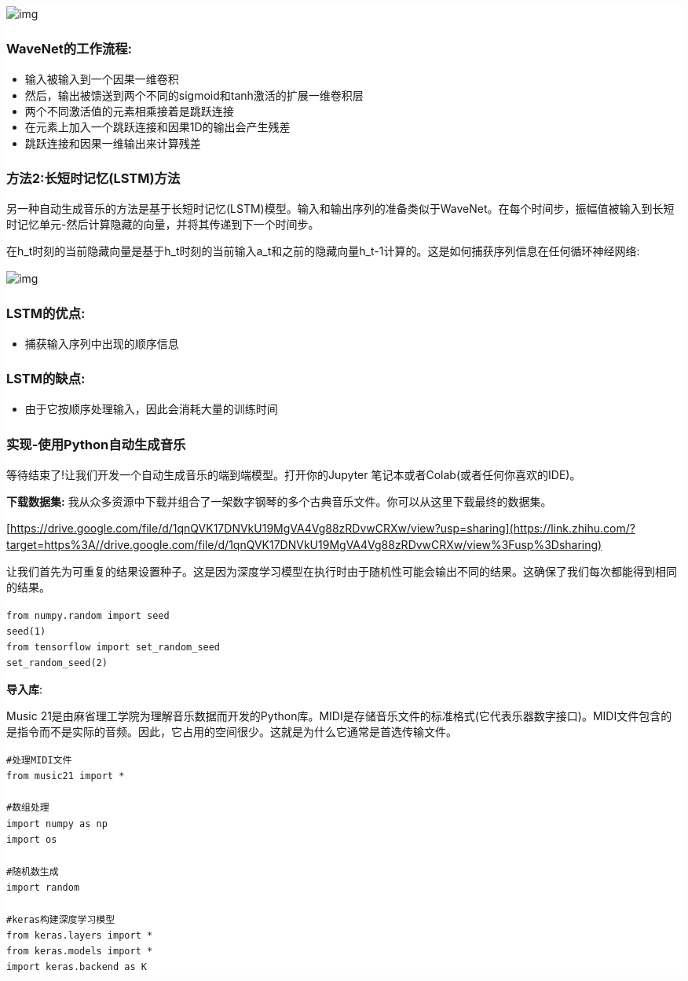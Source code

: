 ![img](https://pic1.zhimg.com/80/v2-a44df29a89bbe69b98bd608fc625d784_1440w.jpg)

### **WaveNet的工作流程:**

- 输入被输入到一个因果一维卷积
- 然后，输出被馈送到两个不同的sigmoid和tanh激活的扩展一维卷积层
- 两个不同激活值的元素相乘接着是跳跃连接
- 在元素上加入一个跳跃连接和因果1D的输出会产生残差
- 跳跃连接和因果一维输出来计算残差

### **方法2:长短时记忆(LSTM)方法**

另一种自动生成音乐的方法是基于长短时记忆(LSTM)模型。输入和输出序列的准备类似于WaveNet。在每个时间步，振幅值被输入到长短时记忆单元-然后计算隐藏的向量，并将其传递到下一个时间步。

在h_t时刻的当前隐藏向量是基于h_t时刻的当前输入a_t和之前的隐藏向量h_t-1计算的。这是如何捕获序列信息在任何循环神经网络:

![img](https://pic3.zhimg.com/80/v2-0fa46cd34338393bd73051e21d1e086a_1440w.jpg)

### **LSTM的优点:**

- 捕获输入序列中出现的顺序信息

### **LSTM的缺点:**

- 由于它按顺序处理输入，因此会消耗大量的训练时间

### **实现-使用Python自动生成音乐**

等待结束了!让我们开发一个自动生成音乐的端到端模型。打开你的Jupyter 笔记本或者Colab(或者任何你喜欢的IDE)。

**下载数据集:**
我从众多资源中下载并组合了一架数字钢琴的多个古典音乐文件。你可以从这里下载最终的数据集。

[https://drive.google.com/file/d/1qnQVK17DNVkU19MgVA4Vg88zRDvwCRXw/view?usp=sharing](https://link.zhihu.com/?target=https%3A//drive.google.com/file/d/1qnQVK17DNVkU19MgVA4Vg88zRDvwCRXw/view%3Fusp%3Dsharing)

让我们首先为可重复的结果设置种子。这是因为深度学习模型在执行时由于随机性可能会输出不同的结果。这确保了我们每次都能得到相同的结果。

```
from numpy.random import seed
seed(1)
from tensorflow import set_random_seed
set_random_seed(2)

```

**导入库**:

Music 21是由麻省理工学院为理解音乐数据而开发的Python库。MIDI是存储音乐文件的标准格式(它代表乐器数字接口)。MIDI文件包含的是指令而不是实际的音频。因此，它占用的空间很少。这就是为什么它通常是首选传输文件。

```
#处理MIDI文件
from music21 import * 

#数组处理
import numpy as np     
import os

#随机数生成
import random         

#keras构建深度学习模型
from keras.layers import * 
from keras.models import *
import keras.backend as K

```